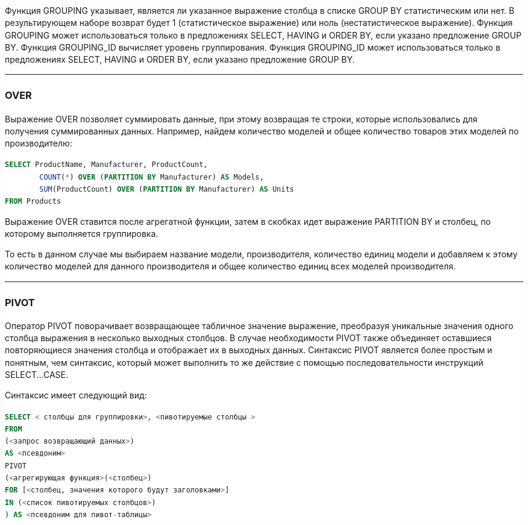 Функция GROUPING указывает, является ли указанное выражение столбца в списке GROUP BY статистическим или нет. 
В результирующем наборе возврат будет 1 (статистическое выражение) или ноль (нестатистическое выражение). 
Функция GROUPING может использоваться только в предложениях SELECT, HAVING и ORDER BY, если указано предложение GROUP BY.
Функция GROUPING_ID вычисляет уровень группирования. 
Функция GROUPING_ID может использоваться только в предложениях SELECT, HAVING и ORDER BY, если указано предложение GROUP BY.

---

### OVER

Выражение OVER позволяет суммировать данные, при этому возвращая те строки, которые использовались для получения суммированных данных. 
Например, найдем количество моделей и общее количество товаров этих моделей по производителю:

```sql
SELECT ProductName, Manufacturer, ProductCount,
        COUNT(*) OVER (PARTITION BY Manufacturer) AS Models,
        SUM(ProductCount) OVER (PARTITION BY Manufacturer) AS Units
FROM Products
```

Выражение OVER ставится после агрегатной функции, затем в скобках идет выражение PARTITION BY и столбец, 
по которому выполняется группировка.

То есть в данном случае мы выбираем название модели, производителя, количество единиц модели и 
добавляем к этому количество моделей для данного производителя и общее количество единиц всех моделей производителя.

---

### PIVOT

Оператор PIVOT поворачивает возвращающее табличное значение выражение, преобразуя уникальные значения одного столбца выражения в несколько выходных столбцов. В
случае необходимости PIVOT также объединяет оставшиеся повторяющиеся значения столбца и отображает их в выходных данных.
Синтаксис PIVOT является более простым и понятным, чем синтаксис, 
который может выполнить то же действие с помощью последовательности инструкций SELECT...CASE. 

Синтаксис имеет следующий вид:
```sql
SELECT < столбцы для группировки>, <пивотируемые столбцы >
FROM
(<запрос возвращающий данных>)
AS <псевдоним>
PIVOT
(<агрегирующая функция>(<столбец>)
FOR [<столбец, значения которого будут заголовками>]
IN (<список пивотируемых столбцов>)
) AS <псевдоним для пивот-таблицы>
```
